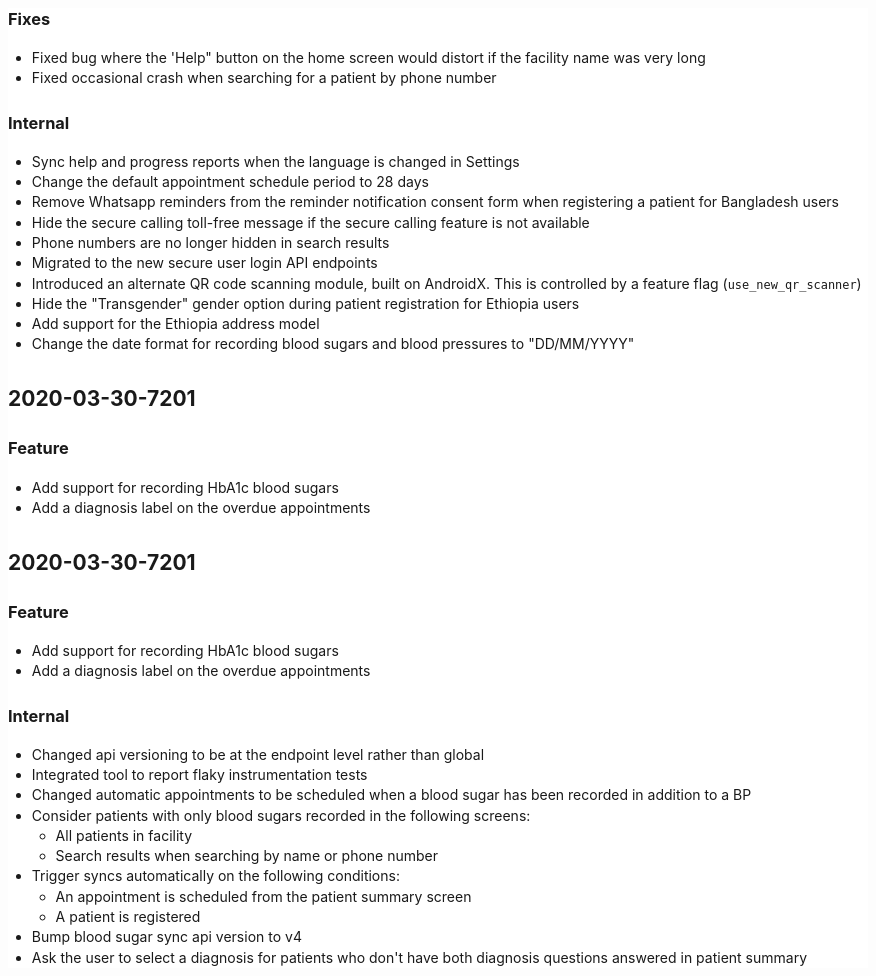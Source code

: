 ### Fixes

- Fixed bug where the 'Help" button on the home screen would distort if the facility name was very long
- Fixed occasional crash when searching for a patient by phone number

### Internal

- Sync help and progress reports when the language is changed in Settings
- Change the default appointment schedule period to 28 days
- Remove Whatsapp reminders from the reminder notification consent form when registering a patient for Bangladesh users
- Hide the secure calling toll-free message if the secure calling feature is not available
- Phone numbers are no longer hidden in search results
- Migrated to the new secure user login API endpoints
- Introduced an alternate QR code scanning module, built on AndroidX. This is controlled by a feature flag (`use_new_qr_scanner`)
- Hide the "Transgender" gender option during patient registration for Ethiopia users
- Add support for the Ethiopia address model
- Change the date format for recording blood sugars and blood pressures to "DD/MM/YYYY"

## 2020-03-30-7201

### Feature

- Add support for recording HbA1c blood sugars
- Add a diagnosis label on the overdue appointments

## 2020-03-30-7201

### Feature

- Add support for recording HbA1c blood sugars
- Add a diagnosis label on the overdue appointments

### Internal

- Changed api versioning to be at the endpoint level rather than global
- Integrated tool to report flaky instrumentation tests
- Changed automatic appointments to be scheduled when a blood sugar has been recorded in addition to a BP
- Consider patients with only blood sugars recorded in the following screens:
  - All patients in facility
  - Search results when searching by name or phone number
- Trigger syncs automatically on the following conditions:
  - An appointment is scheduled from the patient summary screen
  - A patient is registered
- Bump blood sugar sync api version to v4
- Ask the user to select a diagnosis for patients who don't have both diagnosis questions answered in patient summary
